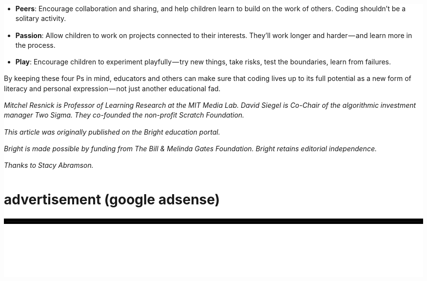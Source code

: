  * **Peers**:  Encourage collaboration and sharing, and help children learn to build on the work of others. Coding shouldn’t be a solitary activity.

 * **Passion**: Allow children to work on projects connected to their interests. They’ll work longer and harder — and learn more in the process.

 * **Play**: Encourage children to experiment playfully — try new things, take risks, test the boundaries, learn from failures.

By keeping these four Ps in mind, educators and others can make sure that coding lives up to its full potential as a new form of literacy and personal expression — not just another educational fad.

*Mitchel Resnick is Professor of Learning Research at the MIT Media Lab. David Siegel is Co-Chair of the algorithmic investment manager Two Sigma. They co-founded the non-profit Scratch Foundation.*

*This article was originally published on the Bright education portal.*

*Bright is made possible by funding from The Bill & Melinda Gates Foundation. Bright retains editorial independence.*

*Thanks to Stacy Abramson.*

# advertisement (google adsense) 

<hr style="border:solid 5px black;">

<script async src="//pagead2.googlesyndication.com/pagead/js/adsbygoogle.js"></script>

<ins class="adsbygoogle"
     style="display:inline-block;width:728px;height:90px"
     data-ad-client="ca-pub-3535173094498375"
     data-ad-slot="7210184316"></ins>
<script>
(adsbygoogle = window.adsbygoogle || []).push({});
</script>

